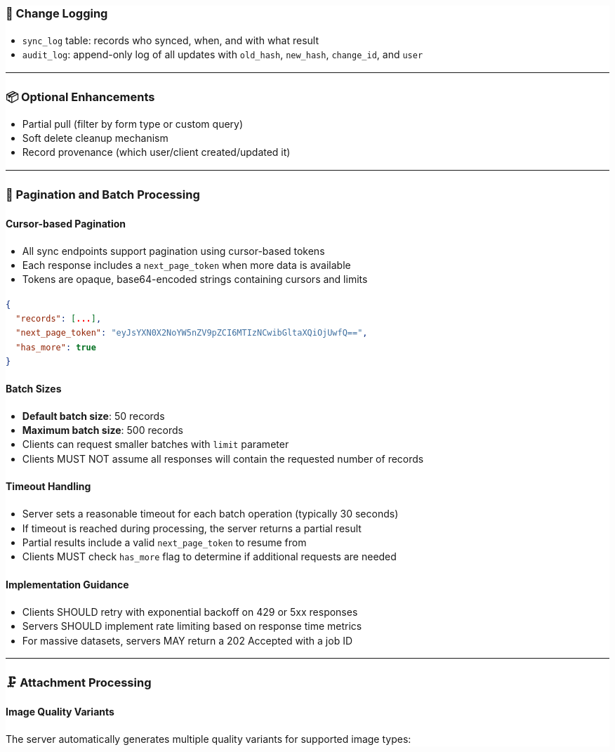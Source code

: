 ### 🧪 Change Logging
- `sync_log` table: records who synced, when, and with what result
- `audit_log`: append-only log of all updates with `old_hash`, `new_hash`, `change_id`, and `user`

---

### 📦 Optional Enhancements
- Partial pull (filter by form type or custom query)
- Soft delete cleanup mechanism
- Record provenance (which user/client created/updated it)

---

### 📄 Pagination and Batch Processing

#### Cursor-based Pagination
- All sync endpoints support pagination using cursor-based tokens
- Each response includes a `next_page_token` when more data is available
- Tokens are opaque, base64-encoded strings containing cursors and limits

```json
{
  "records": [...],
  "next_page_token": "eyJsYXN0X2NoYW5nZV9pZCI6MTIzNCwibGltaXQiOjUwfQ==",
  "has_more": true
}
```

#### Batch Sizes
- **Default batch size**: 50 records
- **Maximum batch size**: 500 records
- Clients can request smaller batches with `limit` parameter
- Clients MUST NOT assume all responses will contain the requested number of records

#### Timeout Handling
- Server sets a reasonable timeout for each batch operation (typically 30 seconds)
- If timeout is reached during processing, the server returns a partial result
- Partial results include a valid `next_page_token` to resume from
- Clients MUST check `has_more` flag to determine if additional requests are needed

#### Implementation Guidance
- Clients SHOULD retry with exponential backoff on 429 or 5xx responses
- Servers SHOULD implement rate limiting based on response time metrics
- For massive datasets, servers MAY return a 202 Accepted with a job ID

---

### 🗜️ Attachment Processing

#### Image Quality Variants
The server automatically generates multiple quality variants for supported image types:
